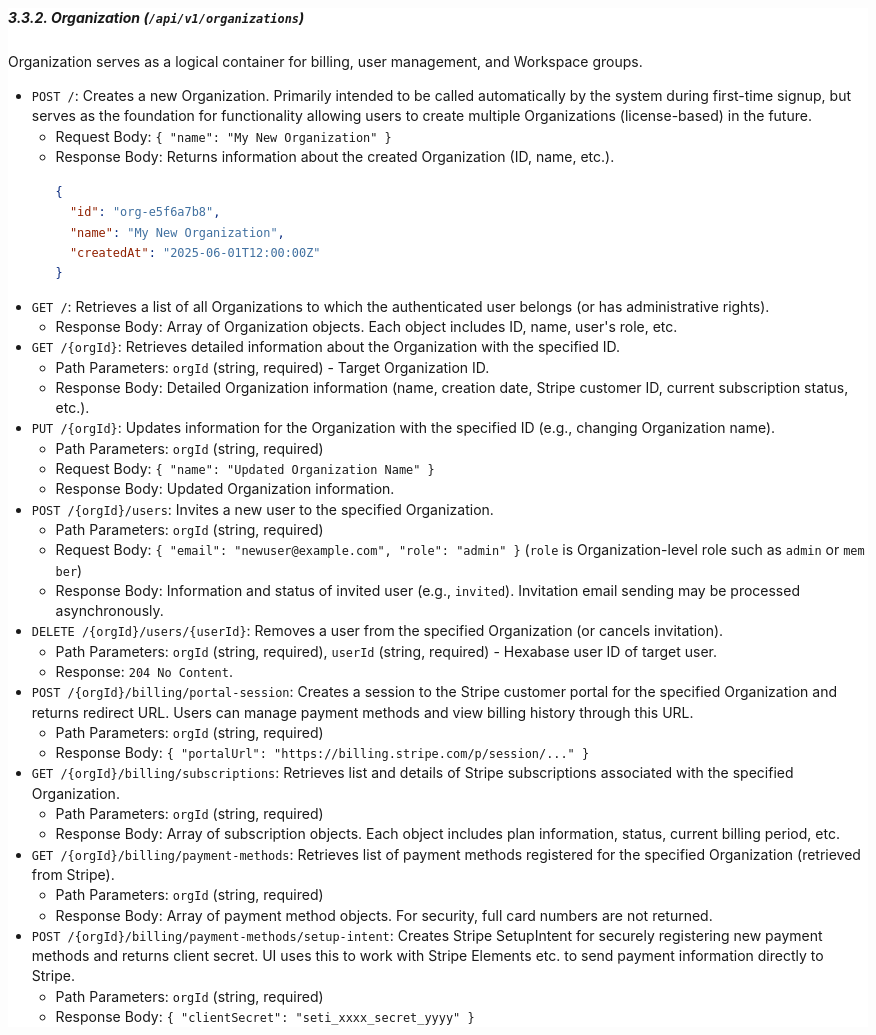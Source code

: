 ##### 3.3.2. Organization (`/api/v1/organizations`)

Organization serves as a logical container for billing, user management, and Workspace groups.

- `POST /`: Creates a new Organization. Primarily intended to be called automatically by the system during first-time signup, but serves as the foundation for functionality allowing users to create multiple Organizations (license-based) in the future.
  - Request Body: `{ "name": "My New Organization" }`
  - Response Body: Returns information about the created Organization (ID, name, etc.).
    ```json
    {
      "id": "org-e5f6a7b8",
      "name": "My New Organization",
      "createdAt": "2025-06-01T12:00:00Z"
    }
    ```
- `GET /`: Retrieves a list of all Organizations to which the authenticated user belongs (or has administrative rights).
  - Response Body: Array of Organization objects. Each object includes ID, name, user's role, etc.
- `GET /{orgId}`: Retrieves detailed information about the Organization with the specified ID.
  - Path Parameters: `orgId` (string, required) - Target Organization ID.
  - Response Body: Detailed Organization information (name, creation date, Stripe customer ID, current subscription status, etc.).
- `PUT /{orgId}`: Updates information for the Organization with the specified ID (e.g., changing Organization name).
  - Path Parameters: `orgId` (string, required)
  - Request Body: `{ "name": "Updated Organization Name" }`
  - Response Body: Updated Organization information.
- `POST /{orgId}/users`: Invites a new user to the specified Organization.
  - Path Parameters: `orgId` (string, required)
  - Request Body: `{ "email": "newuser@example.com", "role": "admin" }` (`role` is Organization-level role such as `admin` or `member`)
  - Response Body: Information and status of invited user (e.g., `invited`). Invitation email sending may be processed asynchronously.
- `DELETE /{orgId}/users/{userId}`: Removes a user from the specified Organization (or cancels invitation).
  - Path Parameters: `orgId` (string, required), `userId` (string, required) - Hexabase user ID of target user.
  - Response: `204 No Content`.
- `POST /{orgId}/billing/portal-session`: Creates a session to the Stripe customer portal for the specified Organization and returns redirect URL. Users can manage payment methods and view billing history through this URL.
  - Path Parameters: `orgId` (string, required)
  - Response Body: `{ "portalUrl": "https://billing.stripe.com/p/session/..." }`
- `GET /{orgId}/billing/subscriptions`: Retrieves list and details of Stripe subscriptions associated with the specified Organization.
  - Path Parameters: `orgId` (string, required)
  - Response Body: Array of subscription objects. Each object includes plan information, status, current billing period, etc.
- `GET /{orgId}/billing/payment-methods`: Retrieves list of payment methods registered for the specified Organization (retrieved from Stripe).
  - Path Parameters: `orgId` (string, required)
  - Response Body: Array of payment method objects. For security, full card numbers are not returned.
- `POST /{orgId}/billing/payment-methods/setup-intent`: Creates Stripe SetupIntent for securely registering new payment methods and returns client secret. UI uses this to work with Stripe Elements etc. to send payment information directly to Stripe.
  - Path Parameters: `orgId` (string, required)
  - Response Body: `{ "clientSecret": "seti_xxxx_secret_yyyy" }`
